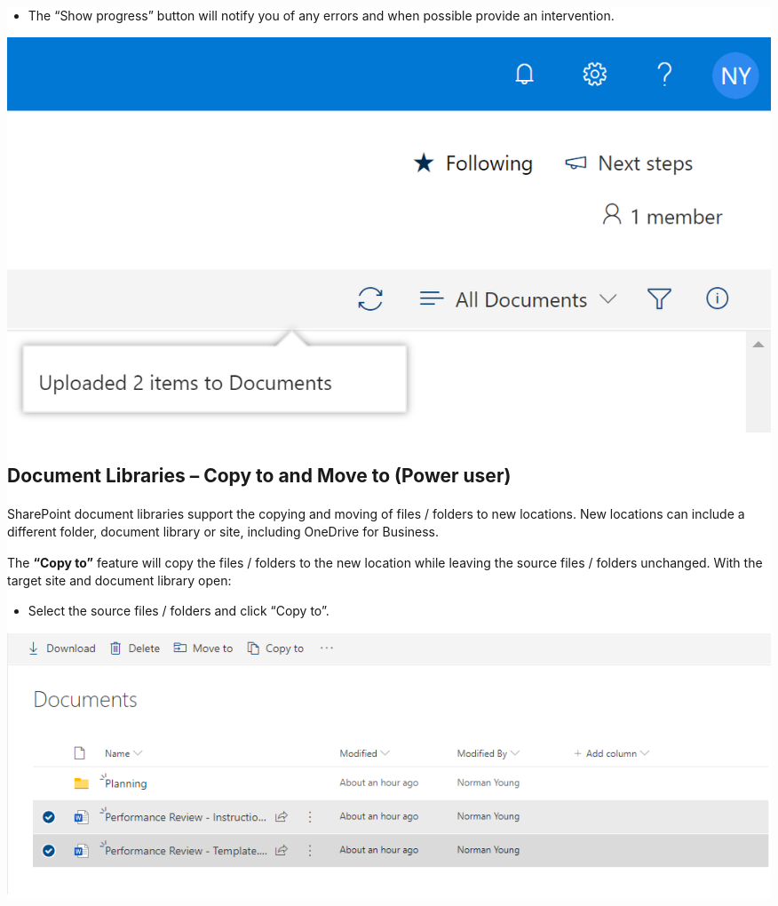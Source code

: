 - The “Show progress” button will notify you of any errors and when possible provide an intervention.

![“Show progress” button](../media/importing-data/upload-files-folders-show-progress.png)

## Document Libraries – Copy to and Move to (Power user)

SharePoint document libraries support the copying and moving of files / folders to new locations. New locations can include a different folder, document library or site, including OneDrive for Business.

The **“Copy to”** feature will copy the files / folders to the new location while leaving the source files / folders unchanged. With the target site and document library open:

- Select the source files / folders and click “Copy to”.

![Source files](../media/importing-data/copy-to-files.png)
